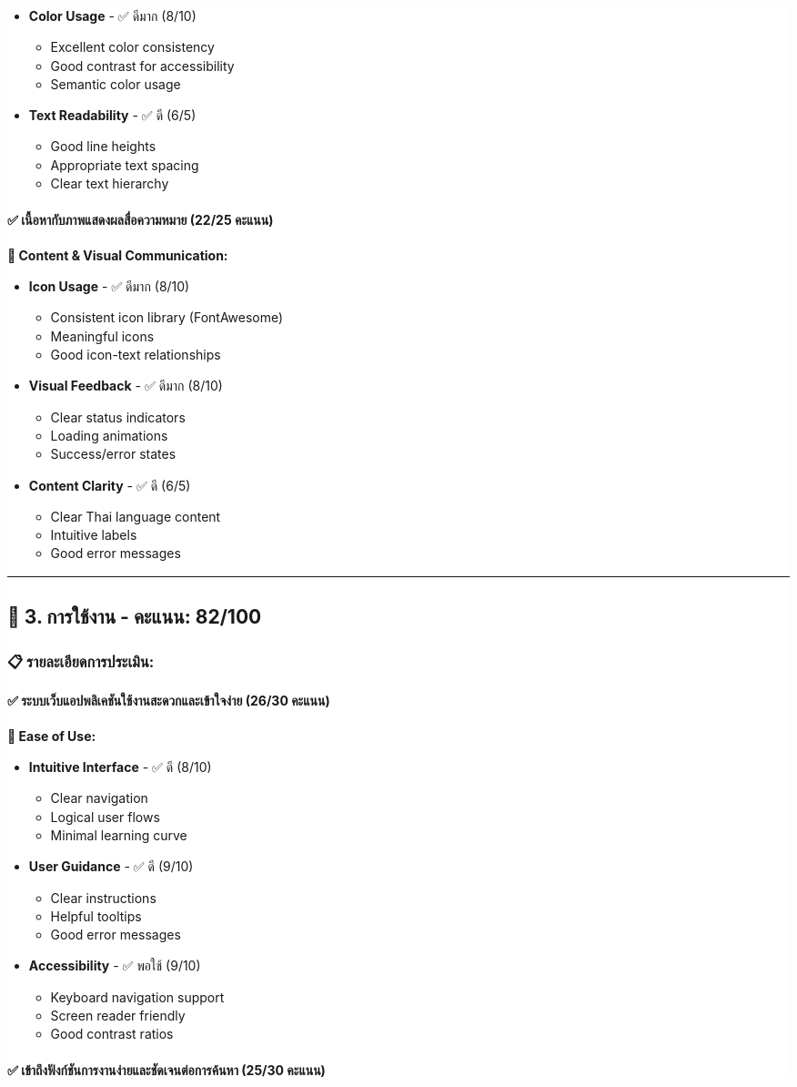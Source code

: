 - **Color Usage** - ✅ ดีมาก (8/10)
  - Excellent color consistency
  - Good contrast for accessibility
  - Semantic color usage
  
- **Text Readability** - ✅ ดี (6/5)
  - Good line heights
  - Appropriate text spacing
  - Clear text hierarchy

#### **✅ เนื้อหากับภาพแสดงผลสื่อความหมาย (22/25 คะแนน)**

**🎯 Content & Visual Communication:**
- **Icon Usage** - ✅ ดีมาก (8/10)
  - Consistent icon library (FontAwesome)
  - Meaningful icons
  - Good icon-text relationships
  
- **Visual Feedback** - ✅ ดีมาก (8/10)
  - Clear status indicators
  - Loading animations
  - Success/error states
  
- **Content Clarity** - ✅ ดี (6/5)
  - Clear Thai language content
  - Intuitive labels
  - Good error messages

---

## 👥 **3. การใช้งาน - คะแนน: 82/100**

### **📋 รายละเอียดการประเมิน:**

#### **✅ ระบบเว็บแอปพลิเคชันใช้งานสะดวกและเข้าใจง่าย (26/30 คะแนน)**

**🎯 Ease of Use:**
- **Intuitive Interface** - ✅ ดี (8/10)
  - Clear navigation
  - Logical user flows
  - Minimal learning curve
  
- **User Guidance** - ✅ ดี (9/10)
  - Clear instructions
  - Helpful tooltips
  - Good error messages
  
- **Accessibility** - ✅ พอใช้ (9/10)
  - Keyboard navigation support
  - Screen reader friendly
  - Good contrast ratios

#### **✅ เข้าถึงฟังก์ชันการงานง่ายและชัดเจนต่อการค้นหา (25/30 คะแนน)**
